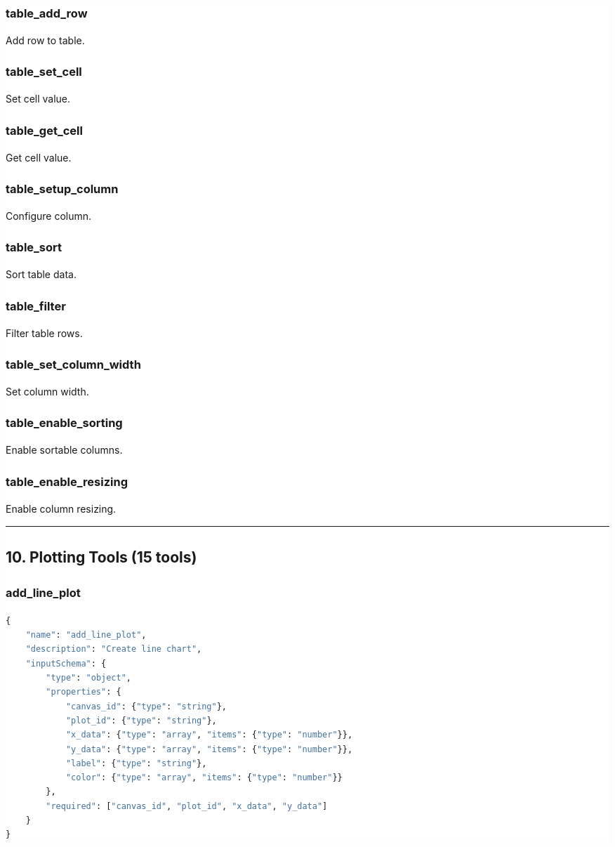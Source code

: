 ```python
```

### table_add_row
Add row to table.

### table_set_cell
Set cell value.

### table_get_cell
Get cell value.

### table_setup_column
Configure column.

### table_sort
Sort table data.

### table_filter
Filter table rows.

### table_set_column_width
Set column width.

### table_enable_sorting
Enable sortable columns.

### table_enable_resizing
Enable column resizing.

---

## 10. Plotting Tools (15 tools)

### add_line_plot
```python
{
    "name": "add_line_plot",
    "description": "Create line chart",
    "inputSchema": {
        "type": "object",
        "properties": {
            "canvas_id": {"type": "string"},
            "plot_id": {"type": "string"},
            "x_data": {"type": "array", "items": {"type": "number"}},
            "y_data": {"type": "array", "items": {"type": "number"}},
            "label": {"type": "string"},
            "color": {"type": "array", "items": {"type": "number"}}
        },
        "required": ["canvas_id", "plot_id", "x_data", "y_data"]
    }
}
```
